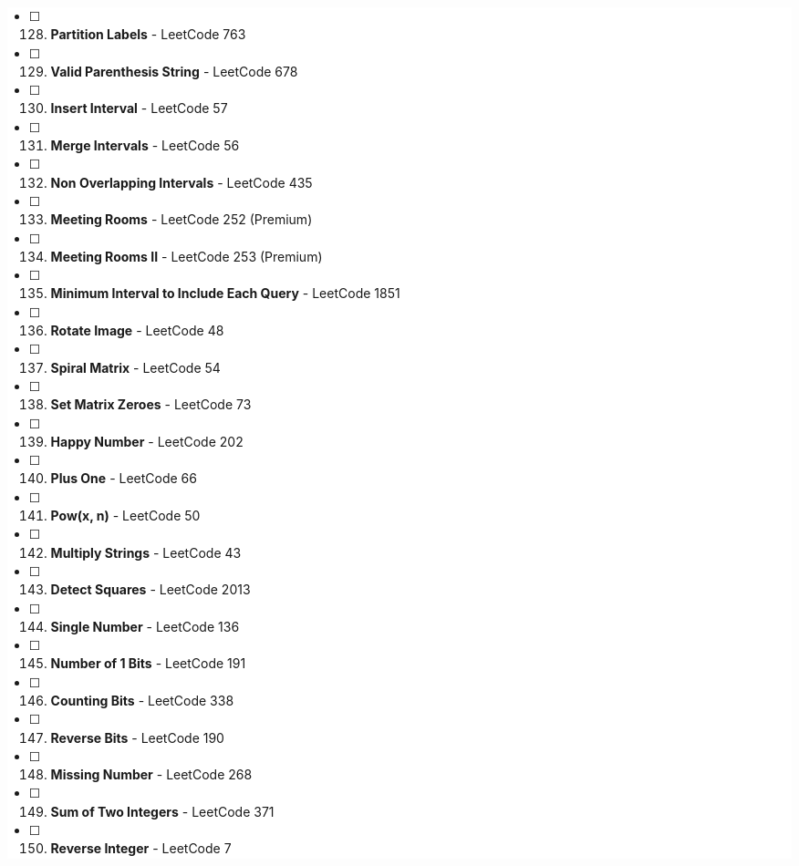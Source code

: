 - [ ] 128. **Partition Labels** - LeetCode 763
- [ ] 129. **Valid Parenthesis String** - LeetCode 678
- [ ] 130. **Insert Interval** - LeetCode 57
- [ ] 131. **Merge Intervals** - LeetCode 56
- [ ] 132. **Non Overlapping Intervals** - LeetCode 435
- [ ] 133. **Meeting Rooms** - LeetCode 252 (Premium)
- [ ] 134. **Meeting Rooms II** - LeetCode 253 (Premium)
- [ ] 135. **Minimum Interval to Include Each Query** - LeetCode 1851
- [ ] 136. **Rotate Image** - LeetCode 48
- [ ] 137. **Spiral Matrix** - LeetCode 54
- [ ] 138. **Set Matrix Zeroes** - LeetCode 73
- [ ] 139. **Happy Number** - LeetCode 202
- [ ] 140. **Plus One** - LeetCode 66
- [ ] 141. **Pow(x, n)** - LeetCode 50
- [ ] 142. **Multiply Strings** - LeetCode 43
- [ ] 143. **Detect Squares** - LeetCode 2013
- [ ] 144. **Single Number** - LeetCode 136
- [ ] 145. **Number of 1 Bits** - LeetCode 191
- [ ] 146. **Counting Bits** - LeetCode 338
- [ ] 147. **Reverse Bits** - LeetCode 190
- [ ] 148. **Missing Number** - LeetCode 268
- [ ] 149. **Sum of Two Integers** - LeetCode 371
- [ ] 150. **Reverse Integer** - LeetCode 7